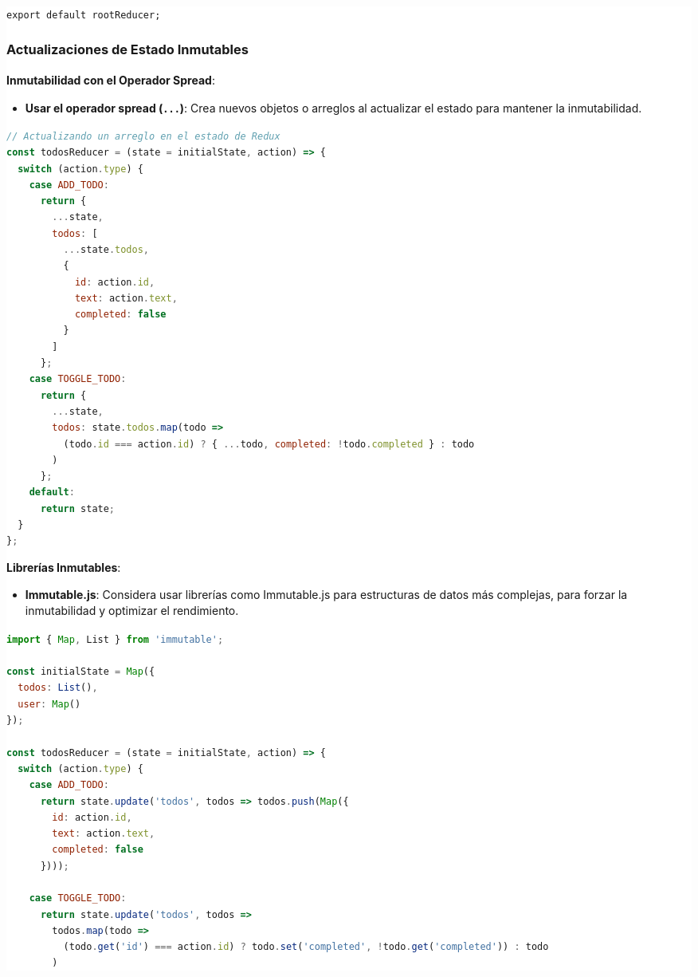 ```
export default rootReducer;
```

### Actualizaciones de Estado Inmutables

**Inmutabilidad con el Operador Spread**:

-   **Usar el operador spread (`...`)**: Crea nuevos objetos o arreglos al actualizar el estado para mantener la inmutabilidad.

```javascript
// Actualizando un arreglo en el estado de Redux
const todosReducer = (state = initialState, action) => {
  switch (action.type) {
    case ADD_TODO:
      return {
        ...state,
        todos: [
          ...state.todos,
          {
            id: action.id,
            text: action.text,
            completed: false
          }
        ]
      };
    case TOGGLE_TODO:
      return {
        ...state,
        todos: state.todos.map(todo =>
          (todo.id === action.id) ? { ...todo, completed: !todo.completed } : todo
        )
      };
    default:
      return state;
  }
};
```

**Librerías Inmutables**:

-   **Immutable.js**: Considera usar librerías como Immutable.js para estructuras de datos más complejas, para forzar la inmutabilidad y optimizar el rendimiento.

```javascript
import { Map, List } from 'immutable';

const initialState = Map({
  todos: List(),
  user: Map()
});

const todosReducer = (state = initialState, action) => {
  switch (action.type) {
    case ADD_TODO:
      return state.update('todos', todos => todos.push(Map({
        id: action.id,
        text: action.text,
        completed: false
      })));

    case TOGGLE_TODO:
      return state.update('todos', todos =>
        todos.map(todo =>
          (todo.get('id') === action.id) ? todo.set('completed', !todo.get('completed')) : todo
        )
```